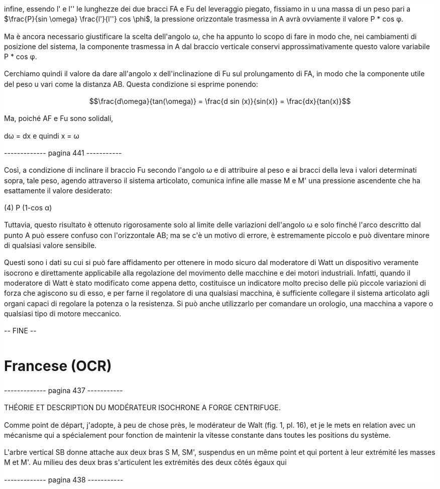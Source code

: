infine, essendo l' e l'' le lunghezze dei due bracci FA e Fu del leveraggio piegato,
fissiamo in u una massa di un peso pari a $\frac{P}{sin \omega}  \frac{l'}{l''}  cos \phi$, la pressione orizzontale trasmessa in A avrà ovviamente il valore P * cos φ.

Ma è ancora necessario giustificare la scelta dell'angolo ω, che ha appunto lo scopo di fare in modo che, nei cambiamenti di posizione del sistema, la componente trasmessa in A dal braccio verticale conservi approssimativamente questo valore variabile P * cos φ.

Cerchiamo quindi il valore da dare all'angolo x dell'inclinazione di Fu sul prolungamento di FA, in modo che la componente utile del peso u vari come la distanza AB. Questa condizione si esprime ponendo:

$$\frac{d\omega}{tan(\omega)} = \frac{d sin (x)}{sin(x)}  = \frac{dx}{tan(x)}$$

Ma, poiché AF e Fu sono solidali,

dω = dx e quindi  x = ω


------------- pagina 441 -----------


Così, a condizione di inclinare il braccio Fu secondo l'angolo ω e di attribuire al peso e ai bracci della leva i valori determinati sopra, tale peso, agendo attraverso il sistema articolato, comunica infine alle masse M e M' una pressione ascendente che ha esattamente il valore desiderato:

(4) P (1-cos α)

Tuttavia, questo risultato è ottenuto rigorosamente solo al limite delle variazioni dell'angolo ω e solo finché l'arco descritto dal punto A può essere confuso con l'orizzontale AB; ma se c'è un motivo di errore, è estremamente piccolo e può diventare minore di qualsiasi valore sensibile.

Questi sono i dati su cui si può fare affidamento per ottenere in modo sicuro dal moderatore di Watt un dispositivo veramente isocrono e direttamente applicabile alla regolazione del movimento delle macchine e dei motori industriali. Infatti, quando il moderatore di Watt è stato modificato come appena detto, costituisce un indicatore molto preciso delle più piccole variazioni di forza che agiscono su di esso, e per farne il regolatore di una qualsiasi macchina, è sufficiente collegare il sistema articolato agli organi capaci di regolare la potenza o la resistenza. Si può anche utilizzarlo per comandare un orologio, una macchina a vapore o qualsiasi tipo di motore meccanico.


-- FINE --


# Francese (OCR)

------------- pagina 437 -----------

THÉORIE ET DESCRIPTION DU MODÉRATEUR ISOCHRONE A FORGE CENTRIFUGE.

Comme point de départ, j'adopte, à peu de chose près, le modérateur de Walt (fig. 1, pl. 16), et je le mets en relation avec un mécanisme qui a spécialement pour fonction de maintenir la vitesse constante dans toutes les positions du système.

L'arbre vertical SB donne attache aux deux bras S M, SM', suspendus en un même point et qui portent à leur extrémité les masses M et M'.  Au milieu des deux bras s'articulent les extrémités des deux côtés égaux qui

------------- pagina 438 -----------
